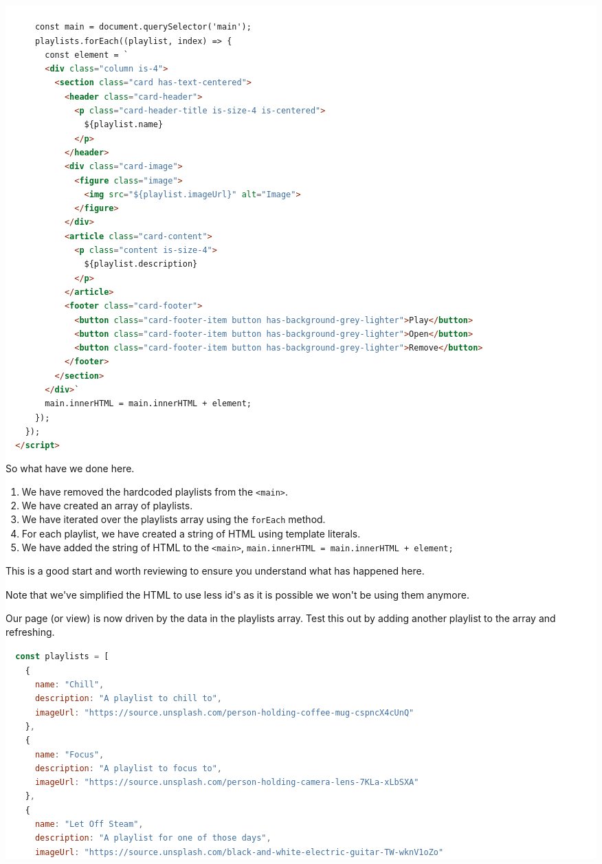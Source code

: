 ```html

      const main = document.querySelector('main');
      playlists.forEach((playlist, index) => {
        const element = `
        <div class="column is-4">
          <section class="card has-text-centered">
            <header class="card-header">
              <p class="card-header-title is-size-4 is-centered">
                ${playlist.name}
              </p>
            </header>
            <div class="card-image">
              <figure class="image">
                <img src="${playlist.imageUrl}" alt="Image">
              </figure>
            </div>
            <article class="card-content">
              <p class="content is-size-4">
                ${playlist.description}
              </p>
            </article>
            <footer class="card-footer">
              <button class="card-footer-item button has-background-grey-lighter">Play</button>
              <button class="card-footer-item button has-background-grey-lighter">Open</button>
              <button class="card-footer-item button has-background-grey-lighter">Remove</button>
            </footer>
          </section>
        </div>`
        main.innerHTML = main.innerHTML + element;
      });
    });
  </script>
  ```

  So what have we done here.

  1. We have removed the hardcoded playlists from the `<main>`.
  2. We have created an array of playlists.
  3. We have iterated over the playlists array using the `forEach` method.
  4. For each playlist, we have created a string of HTML using template literals.
  5. We have added the string of HTML to the `<main>`, `main.innerHTML = main.innerHTML + element;`

This is a good start and worth reviewing to ensure you understand what has happened here.

Note that we've simplified the HTML to use less id's as it is possible we won't be using them anymore.

Our page (or view) is now driven by the data in the playlists array. Test this out by adding another playlist to the array and refreshing.

```javascript
  const playlists = [
    {
      name: "Chill",
      description: "A playlist to chill to",
      imageUrl: "https://source.unsplash.com/person-holding-coffee-mug-cspncX4cUnQ"
    },
    {
      name: "Focus",
      description: "A playlist to focus to",
      imageUrl: "https://source.unsplash.com/person-holding-camera-lens-7KLa-xLbSXA"
    },
    {
      name: "Let Off Steam",
      description: "A playlist for one of those days",
      imageUrl: "https://source.unsplash.com/black-and-white-electric-guitar-TW-wknV1oZo"
```